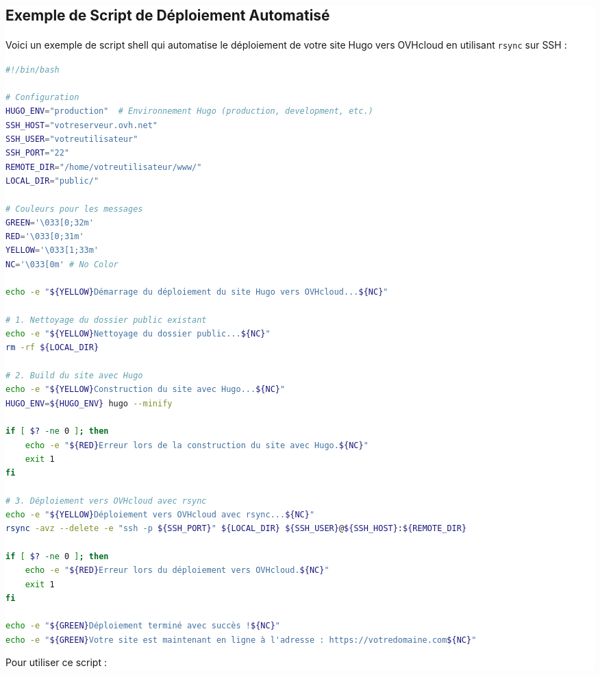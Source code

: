 ## Exemple de Script de Déploiement Automatisé

Voici un exemple de script shell qui automatise le déploiement de votre site Hugo vers OVHcloud en utilisant `rsync` sur SSH :

```bash
#!/bin/bash

# Configuration
HUGO_ENV="production"  # Environnement Hugo (production, development, etc.)
SSH_HOST="votreserveur.ovh.net"
SSH_USER="votreutilisateur"
SSH_PORT="22"
REMOTE_DIR="/home/votreutilisateur/www/"
LOCAL_DIR="public/"

# Couleurs pour les messages
GREEN='\033[0;32m'
RED='\033[0;31m'
YELLOW='\033[1;33m'
NC='\033[0m' # No Color

echo -e "${YELLOW}Démarrage du déploiement du site Hugo vers OVHcloud...${NC}"

# 1. Nettoyage du dossier public existant
echo -e "${YELLOW}Nettoyage du dossier public...${NC}"
rm -rf ${LOCAL_DIR}

# 2. Build du site avec Hugo
echo -e "${YELLOW}Construction du site avec Hugo...${NC}"
HUGO_ENV=${HUGO_ENV} hugo --minify

if [ $? -ne 0 ]; then
    echo -e "${RED}Erreur lors de la construction du site avec Hugo.${NC}"
    exit 1
fi

# 3. Déploiement vers OVHcloud avec rsync
echo -e "${YELLOW}Déploiement vers OVHcloud avec rsync...${NC}"
rsync -avz --delete -e "ssh -p ${SSH_PORT}" ${LOCAL_DIR} ${SSH_USER}@${SSH_HOST}:${REMOTE_DIR}

if [ $? -ne 0 ]; then
    echo -e "${RED}Erreur lors du déploiement vers OVHcloud.${NC}"
    exit 1
fi

echo -e "${GREEN}Déploiement terminé avec succès !${NC}"
echo -e "${GREEN}Votre site est maintenant en ligne à l'adresse : https://votredomaine.com${NC}"
```

Pour utiliser ce script :
